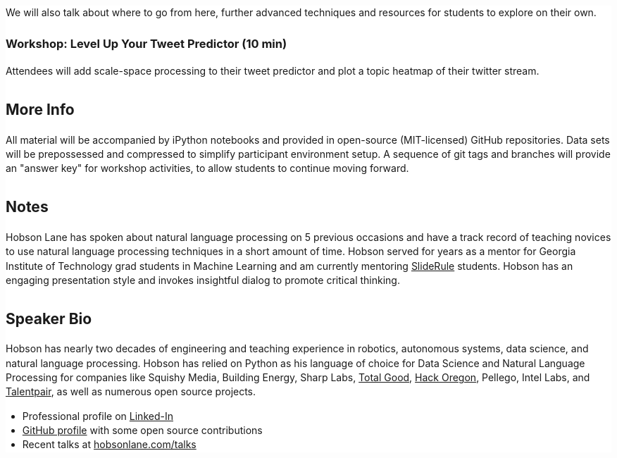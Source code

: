 We will also talk about where to go from here, further advanced techniques and resources for students to explore on their own.

### Workshop: Level Up Your Tweet Predictor (10 min)

Attendees will add scale-space processing to their tweet predictor and plot a topic heatmap of their twitter stream.


## More Info

All material will be accompanied by iPython notebooks and provided in open-source (MIT-licensed) GitHub repositories. Data sets will be prepossessed and compressed to simplify participant environment setup. A sequence of git tags and branches  will provide an "answer key" for workshop activities, to allow students to continue moving forward.

## Notes

Hobson Lane has spoken about natural language processing on 5 previous occasions and have a track record of teaching novices to use natural language processing techniques in a short amount of time. Hobson served for years as a mentor for Georgia Institute of Technology grad students in Machine Learning and am currently mentoring [SlideRule](mysliderule.com) students. Hobson has an engaging presentation style and invokes insightful dialog to promote critical thinking.

## Speaker Bio

Hobson has nearly two decades of engineering and teaching experience in robotics, autonomous systems, data science, and natural language processing. Hobson has relied on Python as his language of choice for Data Science and Natural Language Processing for companies like Squishy Media, Building Energy, Sharp Labs, [Total Good](http://totalgood.com), [Hack Oregon](http://hackoregon.org), Pellego, Intel Labs, and [Talentpair](http://talentpair.com), as well as numerous open source projects.

- Professional profile on [Linked-In](https://www.linkedin.com/in/hobsonlane)
- [GitHub profile](http://github.com/hobson/) with some open source contributions
- Recent talks at [hobsonlane.com/talks](http://hobsonlane.com/talks)